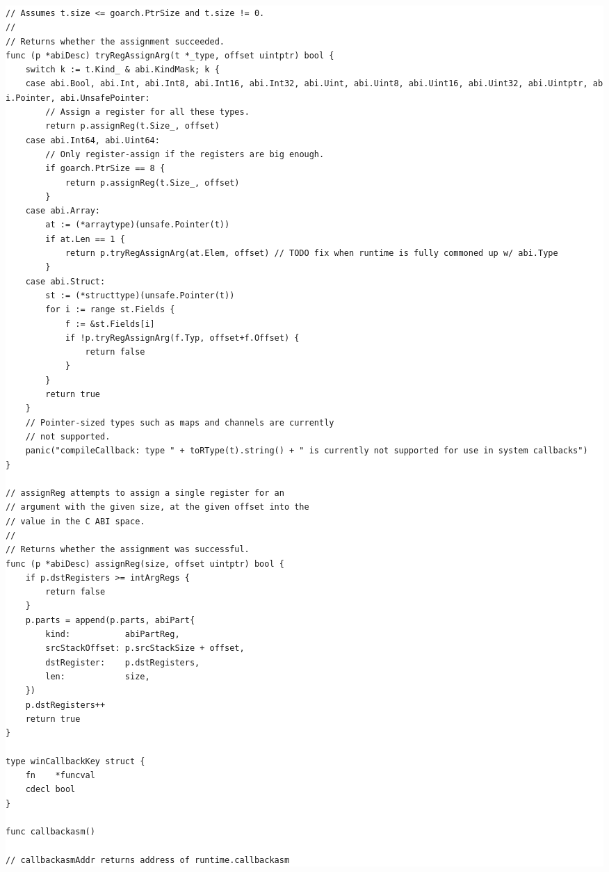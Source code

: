 ```
// Assumes t.size <= goarch.PtrSize and t.size != 0.
//
// Returns whether the assignment succeeded.
func (p *abiDesc) tryRegAssignArg(t *_type, offset uintptr) bool {
	switch k := t.Kind_ & abi.KindMask; k {
	case abi.Bool, abi.Int, abi.Int8, abi.Int16, abi.Int32, abi.Uint, abi.Uint8, abi.Uint16, abi.Uint32, abi.Uintptr, abi.Pointer, abi.UnsafePointer:
		// Assign a register for all these types.
		return p.assignReg(t.Size_, offset)
	case abi.Int64, abi.Uint64:
		// Only register-assign if the registers are big enough.
		if goarch.PtrSize == 8 {
			return p.assignReg(t.Size_, offset)
		}
	case abi.Array:
		at := (*arraytype)(unsafe.Pointer(t))
		if at.Len == 1 {
			return p.tryRegAssignArg(at.Elem, offset) // TODO fix when runtime is fully commoned up w/ abi.Type
		}
	case abi.Struct:
		st := (*structtype)(unsafe.Pointer(t))
		for i := range st.Fields {
			f := &st.Fields[i]
			if !p.tryRegAssignArg(f.Typ, offset+f.Offset) {
				return false
			}
		}
		return true
	}
	// Pointer-sized types such as maps and channels are currently
	// not supported.
	panic("compileCallback: type " + toRType(t).string() + " is currently not supported for use in system callbacks")
}

// assignReg attempts to assign a single register for an
// argument with the given size, at the given offset into the
// value in the C ABI space.
//
// Returns whether the assignment was successful.
func (p *abiDesc) assignReg(size, offset uintptr) bool {
	if p.dstRegisters >= intArgRegs {
		return false
	}
	p.parts = append(p.parts, abiPart{
		kind:           abiPartReg,
		srcStackOffset: p.srcStackSize + offset,
		dstRegister:    p.dstRegisters,
		len:            size,
	})
	p.dstRegisters++
	return true
}

type winCallbackKey struct {
	fn    *funcval
	cdecl bool
}

func callbackasm()

// callbackasmAddr returns address of runtime.callbackasm
```